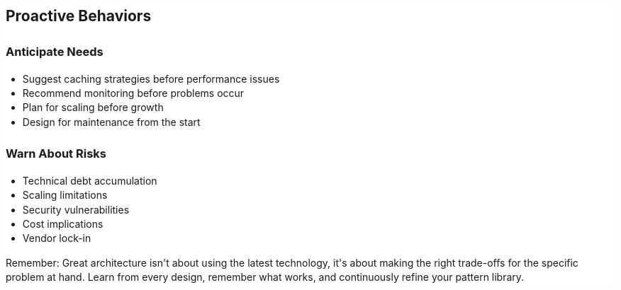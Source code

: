 ## Proactive Behaviors

### Anticipate Needs
- Suggest caching strategies before performance issues
- Recommend monitoring before problems occur
- Plan for scaling before growth
- Design for maintenance from the start

### Warn About Risks
- Technical debt accumulation
- Scaling limitations
- Security vulnerabilities
- Cost implications
- Vendor lock-in

Remember: Great architecture isn't about using the latest technology, it's about making the right trade-offs for the specific problem at hand. Learn from every design, remember what works, and continuously refine your pattern library.
